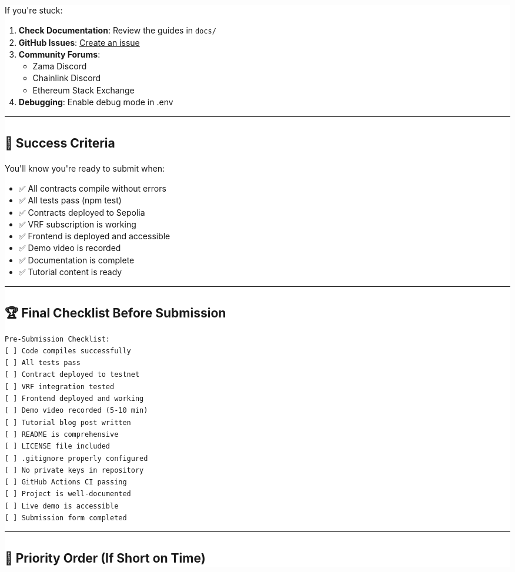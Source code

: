 If you're stuck:

1. **Check Documentation**: Review the guides in `docs/`
2. **GitHub Issues**: [Create an issue](https://github.com/Laolex/fhevm-tutorial/issues)
3. **Community Forums**:
   - Zama Discord
   - Chainlink Discord
   - Ethereum Stack Exchange
4. **Debugging**: Enable debug mode in .env

---

## 🎉 Success Criteria

You'll know you're ready to submit when:

- ✅ All contracts compile without errors
- ✅ All tests pass (npm test)
- ✅ Contracts deployed to Sepolia
- ✅ VRF subscription is working
- ✅ Frontend is deployed and accessible
- ✅ Demo video is recorded
- ✅ Documentation is complete
- ✅ Tutorial content is ready

---

## 🏆 Final Checklist Before Submission

```
Pre-Submission Checklist:
[ ] Code compiles successfully
[ ] All tests pass
[ ] Contract deployed to testnet
[ ] VRF integration tested
[ ] Frontend deployed and working
[ ] Demo video recorded (5-10 min)
[ ] Tutorial blog post written
[ ] README is comprehensive
[ ] LICENSE file included
[ ] .gitignore properly configured
[ ] No private keys in repository
[ ] GitHub Actions CI passing
[ ] Project is well-documented
[ ] Live demo is accessible
[ ] Submission form completed
```

---

## 🎯 Priority Order (If Short on Time)
